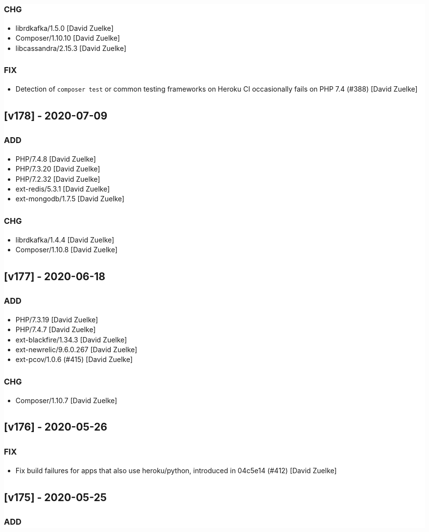 ### CHG

- librdkafka/1.5.0 [David Zuelke]
- Composer/1.10.10 [David Zuelke]
- libcassandra/2.15.3 [David Zuelke]

### FIX

- Detection of `composer test` or common testing frameworks on Heroku CI occasionally fails on PHP 7.4 (#388) [David Zuelke]

## [v178] - 2020-07-09

### ADD

- PHP/7.4.8 [David Zuelke]
- PHP/7.3.20 [David Zuelke]
- PHP/7.2.32 [David Zuelke]
- ext-redis/5.3.1 [David Zuelke]
- ext-mongodb/1.7.5 [David Zuelke]

### CHG

- librdkafka/1.4.4 [David Zuelke]
- Composer/1.10.8 [David Zuelke]

## [v177] - 2020-06-18

### ADD

- PHP/7.3.19 [David Zuelke]
- PHP/7.4.7 [David Zuelke]
- ext-blackfire/1.34.3 [David Zuelke]
- ext-newrelic/9.6.0.267 [David Zuelke]
- ext-pcov/1.0.6 (#415) [David Zuelke]

### CHG

- Composer/1.10.7 [David Zuelke]

## [v176] - 2020-05-26

### FIX

- Fix build failures for apps that also use heroku/python, introduced in 04c5e14 (#412) [David Zuelke]

## [v175] - 2020-05-25

### ADD


[unreleased]: https://github.com/heroku/heroku-buildpack-php/compare/v268...main
[v268]: https://github.com/heroku/heroku-buildpack-php/compare/v267...v268
[v267]: https://github.com/heroku/heroku-buildpack-php/compare/v266...v267
[v266]: https://github.com/heroku/heroku-buildpack-php/compare/v265...v266
[v265]: https://github.com/heroku/heroku-buildpack-php/compare/v264...v265
[v264]: https://github.com/heroku/heroku-buildpack-php/compare/v263...v264
[v263]: https://github.com/heroku/heroku-buildpack-php/compare/v262...v263
[v262]: https://github.com/heroku/heroku-buildpack-php/compare/v261...v262
[v261]: https://github.com/heroku/heroku-buildpack-php/compare/v260...v261
[v260]: https://github.com/heroku/heroku-buildpack-php/compare/v259...v260
[v259]: https://github.com/heroku/heroku-buildpack-php/compare/v258...v259
[v258]: https://github.com/heroku/heroku-buildpack-php/compare/v257...v258
[v257]: https://github.com/heroku/heroku-buildpack-php/compare/v256...v257
[v256]: https://github.com/heroku/heroku-buildpack-php/compare/v255...v256
[v255]: https://github.com/heroku/heroku-buildpack-php/compare/v254...v255
[v254]: https://github.com/heroku/heroku-buildpack-php/compare/v253...v254
[v253]: https://github.com/heroku/heroku-buildpack-php/compare/v252...v253
[v252]: https://github.com/heroku/heroku-buildpack-php/compare/v251...v252
[v251]: https://github.com/heroku/heroku-buildpack-php/compare/v250...v251
[v250]: https://github.com/heroku/heroku-buildpack-php/compare/v249...v250
[v249]: https://github.com/heroku/heroku-buildpack-php/compare/v248...v249
[v248]: https://github.com/heroku/heroku-buildpack-php/compare/v247...v248
[v247]: https://github.com/heroku/heroku-buildpack-php/compare/v246...v247
[v246]: https://github.com/heroku/heroku-buildpack-php/compare/v245...v246
[v245]: https://github.com/heroku/heroku-buildpack-php/compare/v244...v245
[v244]: https://github.com/heroku/heroku-buildpack-php/compare/v243...v244
[v243]: https://github.com/heroku/heroku-buildpack-php/compare/v242...v243
[v242]: https://github.com/heroku/heroku-buildpack-php/compare/v241...v242
[v241]: https://github.com/heroku/heroku-buildpack-php/compare/v240...v241
[v240]: https://github.com/heroku/heroku-buildpack-php/compare/v239...v240
[v239]: https://github.com/heroku/heroku-buildpack-php/compare/v238...v239
[v238]: https://github.com/heroku/heroku-buildpack-php/compare/v237...v238
[v237]: https://github.com/heroku/heroku-buildpack-php/compare/v236...v237
[v236]: https://github.com/heroku/heroku-buildpack-php/compare/v235...v236
[v235]: https://github.com/heroku/heroku-buildpack-php/compare/v234...v235
[v234]: https://github.com/heroku/heroku-buildpack-php/compare/v233...v234
[v233]: https://github.com/heroku/heroku-buildpack-php/compare/v232...v233
[v232]: https://github.com/heroku/heroku-buildpack-php/compare/v231...v232
[v231]: https://github.com/heroku/heroku-buildpack-php/compare/v230...v231
[v230]: https://github.com/heroku/heroku-buildpack-php/compare/v229...v230
[v229]: https://github.com/heroku/heroku-buildpack-php/compare/v228...v229
[v228]: https://github.com/heroku/heroku-buildpack-php/compare/v227...v228
[v227]: https://github.com/heroku/heroku-buildpack-php/compare/v226...v227
[v226]: https://github.com/heroku/heroku-buildpack-php/compare/v225...v226
[v225]: https://github.com/heroku/heroku-buildpack-php/compare/v224...v225
[v224]: https://github.com/heroku/heroku-buildpack-php/compare/v223...v224
[v223]: https://github.com/heroku/heroku-buildpack-php/compare/v222...v223